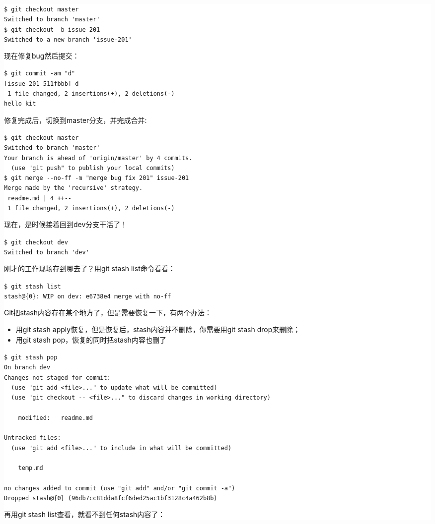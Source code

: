 ```
$ git checkout master
Switched to branch 'master'
$ git checkout -b issue-201
Switched to a new branch 'issue-201'
```
现在修复bug然后提交：
```
$ git commit -am "d"
[issue-201 511fbbb] d
 1 file changed, 2 insertions(+), 2 deletions(-)
hello kit
```
修复完成后，切换到master分支，并完成合并:
```
$ git checkout master
Switched to branch 'master'
Your branch is ahead of 'origin/master' by 4 commits.
  (use "git push" to publish your local commits)
$ git merge --no-ff -m "merge bug fix 201" issue-201
Merge made by the 'recursive' strategy.
 readme.md | 4 ++--
 1 file changed, 2 insertions(+), 2 deletions(-)
 ```
 现在，是时候接着回到dev分支干活了！
 ```
$ git checkout dev
Switched to branch 'dev'
```
刚才的工作现场存到哪去了？用git stash list命令看看：
```
$ git stash list
stash@{0}: WIP on dev: e6738e4 merge with no-ff
```
Git把stash内容存在某个地方了，但是需要恢复一下，有两个办法：
* 用git stash apply恢复，但是恢复后，stash内容并不删除，你需要用git stash drop来删除；
* 用git stash pop，恢复的同时把stash内容也删了
```
$ git stash pop 
On branch dev
Changes not staged for commit:
  (use "git add <file>..." to update what will be committed)
  (use "git checkout -- <file>..." to discard changes in working directory)

	modified:   readme.md

Untracked files:
  (use "git add <file>..." to include in what will be committed)

	temp.md

no changes added to commit (use "git add" and/or "git commit -a")
Dropped stash@{0} (96db7cc81dda8fcf6ded25ac1bf3128c4a462b8b)
```
再用git stash list查看，就看不到任何stash内容了：

